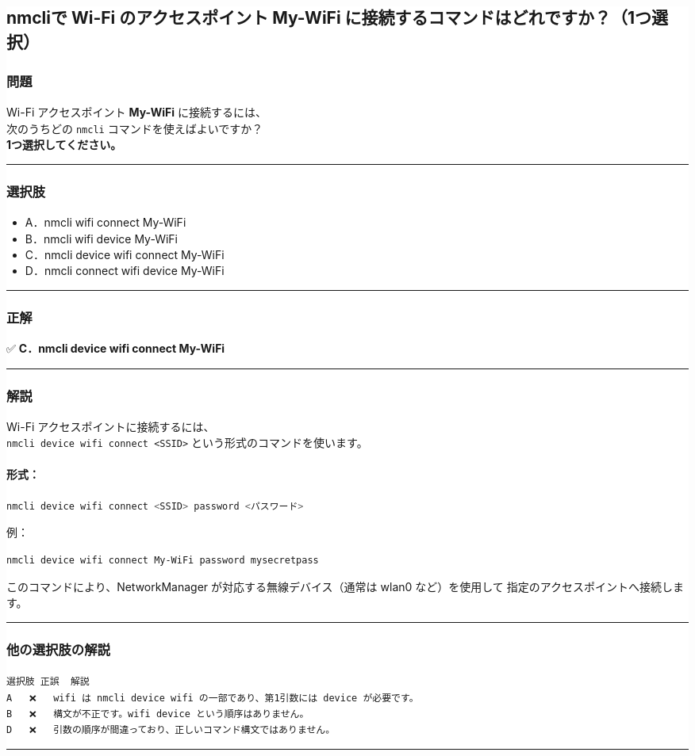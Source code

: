 ## nmcliで Wi-Fi のアクセスポイント My-WiFi に接続するコマンドはどれですか？（1つ選択）

### 問題

Wi-Fi アクセスポイント **My-WiFi** に接続するには、  
次のうちどの `nmcli` コマンドを使えばよいですか？  
**1つ選択してください。**

---

### 選択肢

- A．nmcli wifi connect My-WiFi
- B．nmcli wifi device My-WiFi
- C．nmcli device wifi connect My-WiFi
- D．nmcli connect wifi device My-WiFi

---

### 正解

✅ **C．nmcli device wifi connect My-WiFi**

---

### 解説

Wi-Fi アクセスポイントに接続するには、  
`nmcli device wifi connect <SSID>` という形式のコマンドを使います。

#### 形式：

```bash
nmcli device wifi connect <SSID> password <パスワード>
```

例：

```
nmcli device wifi connect My-WiFi password mysecretpass
```

このコマンドにより、NetworkManager が対応する無線デバイス（通常は wlan0 など）を使用して
指定のアクセスポイントへ接続します。

---

### 他の選択肢の解説

```
選択肢	正誤	解説
A	❌	wifi は nmcli device wifi の一部であり、第1引数には device が必要です。
B	❌	構文が不正です。wifi device という順序はありません。
D	❌	引数の順序が間違っており、正しいコマンド構文ではありません。
```

---